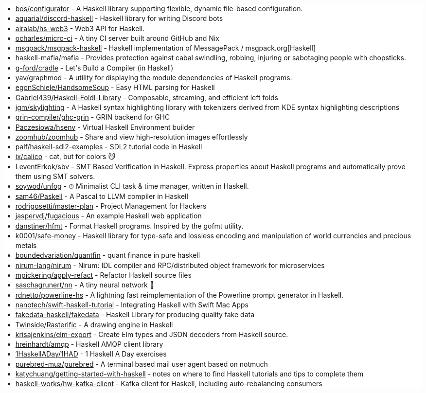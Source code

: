 * [bos/configurator](https://github.com/bos/configurator) - A Haskell library supporting flexible, dynamic file-based configuration.
* [aquarial/discord-haskell](https://github.com/aquarial/discord-haskell) - Haskell library for writing Discord bots
* [airalab/hs-web3](https://github.com/airalab/hs-web3) - Web3 API for Haskell.
* [ocharles/micro-ci](https://github.com/ocharles/micro-ci) - A tiny CI server built around GitHub and Nix
* [msgpack/msgpack-haskell](https://github.com/msgpack/msgpack-haskell) - Haskell implementation of MessagePack / msgpack.org[Haskell]
* [haskell-mafia/mafia](https://github.com/haskell-mafia/mafia) - Provides protection against cabal swindling, robbing, injuring or sabotaging people with chopsticks.
* [g-ford/cradle](https://github.com/g-ford/cradle) - Let's Build a Compiler (in Haskell)
* [yav/graphmod](https://github.com/yav/graphmod) - A utility for displaying the module dependencies of Haskell programs.
* [egonSchiele/HandsomeSoup](https://github.com/egonSchiele/HandsomeSoup) - Easy HTML parsing for Haskell
* [Gabriel439/Haskell-Foldl-Library](https://github.com/Gabriel439/Haskell-Foldl-Library) - Composable, streaming, and efficient left folds
* [jgm/skylighting](https://github.com/jgm/skylighting) - A Haskell syntax highlighting library with tokenizers derived from KDE syntax highlighting descriptions
* [grin-compiler/ghc-grin](https://github.com/grin-compiler/ghc-grin) - GRIN backend for GHC
* [Paczesiowa/hsenv](https://github.com/Paczesiowa/hsenv) - Virtual Haskell Environment builder
* [zoomhub/zoomhub](https://github.com/zoomhub/zoomhub) - Share and view high-resolution images effortlessly
* [palf/haskell-sdl2-examples](https://github.com/palf/haskell-sdl2-examples) - SDL2 tutorial code in Haskell
* [ix/calico](https://github.com/ix/calico) - cat, but for colors 😼
* [LeventErkok/sbv](https://github.com/LeventErkok/sbv) - SMT Based Verification in Haskell. Express properties about Haskell programs  and automatically prove them using SMT solvers.
* [soywod/unfog](https://github.com/soywod/unfog) - ⏱ Minimalist CLI task & time manager, written in Haskell.
* [sam46/Paskell](https://github.com/sam46/Paskell) - A Pascal to LLVM compiler in Haskell
* [rodrigosetti/master-plan](https://github.com/rodrigosetti/master-plan) - Project Management for Hackers
* [jaspervdj/fugacious](https://github.com/jaspervdj/fugacious) - An example Haskell web application
* [danstiner/hfmt](https://github.com/danstiner/hfmt) - Format Haskell programs. Inspired by the gofmt utility.
* [k0001/safe-money](https://github.com/k0001/safe-money) - Haskell library for type-safe and lossless encoding and manipulation of world currencies and precious metals
* [boundedvariation/quantfin](https://github.com/boundedvariation/quantfin) - quant finance in pure haskell
* [nirum-lang/nirum](https://github.com/nirum-lang/nirum) -  Nirum: IDL compiler and RPC/distributed object framework for microservices
* [mpickering/apply-refact](https://github.com/mpickering/apply-refact) - Refactor Haskell source files
* [saschagrunert/nn](https://github.com/saschagrunert/nn) - A tiny neural network 🧠
* [rdnetto/powerline-hs](https://github.com/rdnetto/powerline-hs) - A lightning fast reimplementation of the Powerline prompt generator in Haskell.
* [nanotech/swift-haskell-tutorial](https://github.com/nanotech/swift-haskell-tutorial) - Integrating Haskell with Swift Mac Apps
* [fakedata-haskell/fakedata](https://github.com/fakedata-haskell/fakedata) - Haskell Library for producing quality fake data
* [Twinside/Rasterific](https://github.com/Twinside/Rasterific) - A drawing engine in Haskell
* [krisajenkins/elm-export](https://github.com/krisajenkins/elm-export) - Create Elm types and JSON decoders from Haskell source.
* [hreinhardt/amqp](https://github.com/hreinhardt/amqp) - Haskell AMQP client library
* [1HaskellADay/1HAD](https://github.com/1HaskellADay/1HAD) - 1 Haskell A Day exercises
* [purebred-mua/purebred](https://github.com/purebred-mua/purebred) - A terminal based mail user agent based on notmuch
* [katychuang/getting-started-with-haskell](https://github.com/katychuang/getting-started-with-haskell) - notes on where to find Haskell tutorials and tips to complete them
* [haskell-works/hw-kafka-client](https://github.com/haskell-works/hw-kafka-client) - Kafka client for Haskell, including auto-rebalancing consumers